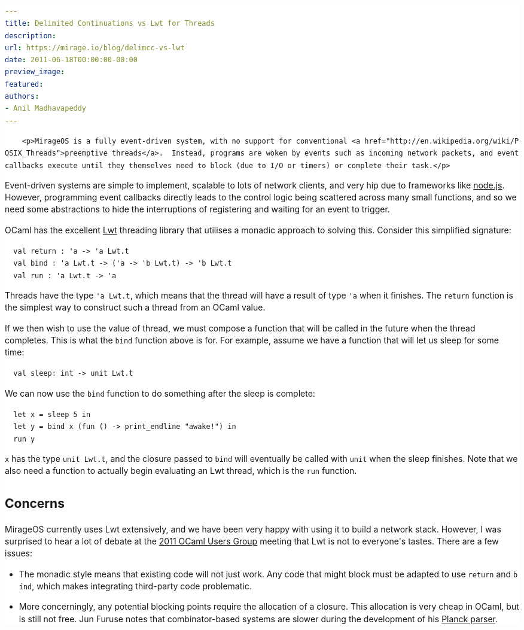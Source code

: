 ```yaml
---
title: Delimited Continuations vs Lwt for Threads
description:
url: https://mirage.io/blog/delimcc-vs-lwt
date: 2011-06-18T00:00:00-00:00
preview_image:
featured:
authors:
- Anil Madhavapeddy
---
```



        <p>MirageOS is a fully event-driven system, with no support for conventional <a href="http://en.wikipedia.org/wiki/POSIX_Threads">preemptive threads</a>.  Instead, programs are woken by events such as incoming network packets, and event callbacks execute until they themselves need to block (due to I/O or timers) or complete their task.</p>
<p>Event-driven systems are simple to implement, scalable to lots of network clients, and very hip due to frameworks like <a href="http://nodejs.org">node.js</a>. However, programming event callbacks directly leads to the control logic being scattered across many small functions, and so we need some abstractions to hide the interruptions of registering and waiting for an event to trigger.</p>
<p>OCaml has the excellent <a href="http://ocsigen.org">Lwt</a> threading library that utilises a monadic approach to solving this.
Consider this simplified signature:</p>
<pre><code class="language-ocaml">  val return : 'a -&gt; 'a Lwt.t 
  val bind : 'a Lwt.t -&gt; ('a -&gt; 'b Lwt.t) -&gt; 'b Lwt.t
  val run : 'a Lwt.t -&gt; 'a
</code></pre>
<p>Threads have the type <code>'a Lwt.t</code>, which means that the thread will have a result of type <code>'a</code> when it finishes.
The <code>return</code> function is the simplest way to construct such a thread from an OCaml value.</p>
<p>If we then wish to use the value of thread, we must compose a function that will be called in the future when the thread completes. This is what the <code>bind</code> function above is for. For example, assume we have a function that will let us sleep for some time:</p>
<pre><code class="language-ocaml">  val sleep: int -&gt; unit Lwt.t
</code></pre>
<p>We can now use the <code>bind</code> function to do something after the sleep is complete:</p>
<pre><code class="language-ocaml">  let x = sleep 5 in
  let y = bind x (fun () -&gt; print_endline &quot;awake!&quot;) in
  run y
</code></pre>
<p><code>x</code> has the type <code>unit Lwt.t</code>, and the closure passed to <code>bind</code> will eventually be called with <code>unit</code> when the sleep finishes. Note that we also need a function to actually begin evaluating an Lwt thread, which is the <code>run</code> function.</p>
<h2>Concerns</h2>
<p>MirageOS currently uses Lwt extensively, and we have been very happy with using it to build a network stack. However, I was surprised to hear a lot of debate at the <a href="http://anil.recoil.org/2011/04/15/ocaml-users-group.html - [1 Client error: Server returned nothing (no headers, no data)]">2011 OCaml Users Group</a> meeting that Lwt is not to everyone's tastes. There are a few issues:</p>
<ul>
<li>
<p>The monadic style means that existing code will not just work. Any code that might block must be adapted to use <code>return</code> and <code>bind</code>, which makes integrating third-party code problematic.</p>
</li>
<li>
<p>More concerningly, any potential blocking points require the allocation of a closure. This allocation is very cheap in OCaml, but is still not free. Jun Furuse notes that combinator-based systems are slower during the development of his <a href="http://camlspotter.blogspot.com/2011/05/planck-small-parser-combinator-library.html">Planck parser</a>.</p>
</li>